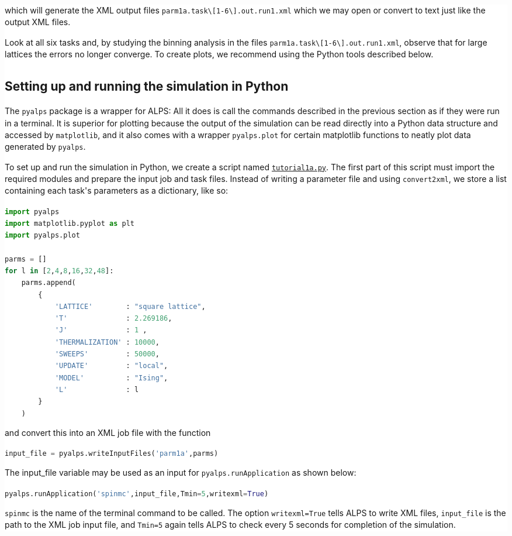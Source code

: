 which will generate the XML output files `parm1a.task\[1-6\].out.run1.xml` which we may open or convert to text just like the output XML files.

Look at all six tasks and, by studying the binning analysis in the files `parm1a.task\[1-6\].out.run1.xml`, observe that for large lattices the errors no longer converge. To create plots, we recommend using the Python tools described below.

## Setting up and running the simulation in Python

The `pyalps` package is a wrapper for ALPS: All it does is call the commands described in the previous section as if they were run in a terminal. It is superior for plotting because the output of the simulation can be read directly into a Python data structure and accessed by `matplotlib`, and it also comes with a wrapper `pyalps.plot` for certain matplotlib functions to neatly plot data generated by `pyalps`.

To set up and run the simulation in Python, we create a script named <a href="https://github.com/ALPSim/ALPS/blob/master/tutorials/mc-01-autocorrelations/tutorial1a.py" download>`tutorial1a.py`</a>. The first part of this script must import the required modules and prepare the input job and task files. Instead of writing a parameter file and using `convert2xml`, we store a list containing each task's parameters as a dictionary, like so:

```Python
import pyalps
import matplotlib.pyplot as plt
import pyalps.plot

parms = []
for l in [2,4,8,16,32,48]:
    parms.append(
        {
            'LATTICE'        : "square lattice",
            'T'              : 2.269186,
            'J'              : 1 ,
            'THERMALIZATION' : 10000,
            'SWEEPS'         : 50000,
            'UPDATE'         : "local",
            'MODEL'          : "Ising",
            'L'              : l
        }
    )
```

and convert this into an XML job file with the function

```Python
input_file = pyalps.writeInputFiles('parm1a',parms)
```

The input_file variable may be used as an input for `pyalps.runApplication` as shown below:

```Python
pyalps.runApplication('spinmc',input_file,Tmin=5,writexml=True)
```

`spinmc` is the name of the terminal command to be called. The option `writexml=True` tells ALPS to write XML files, `input_file` is the path to the XML job input file, and `Tmin=5` again tells ALPS to check every 5 seconds for completion of the simulation.

